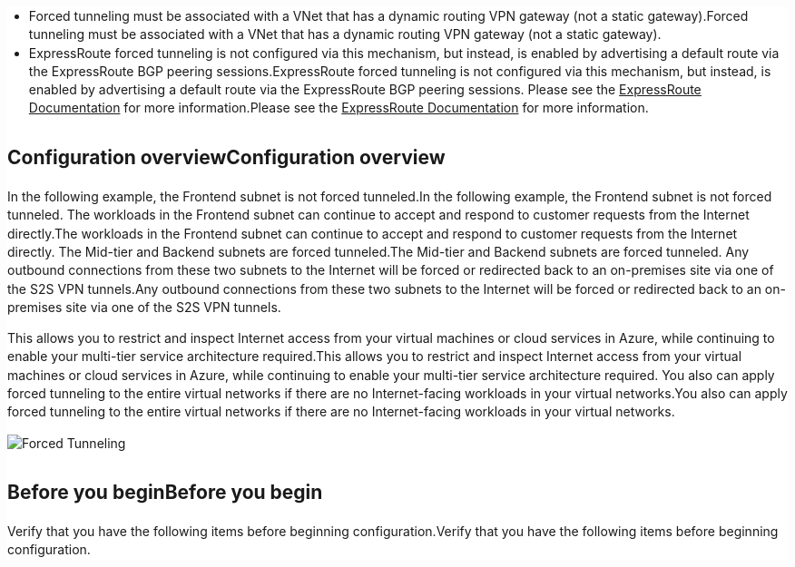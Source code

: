 * <span data-ttu-id="70ab9-125">Forced tunneling must be associated with a VNet that has a dynamic routing VPN gateway (not a static gateway).</span><span class="sxs-lookup"><span data-stu-id="70ab9-125">Forced tunneling must be associated with a VNet that has a dynamic routing VPN gateway (not a static gateway).</span></span>
* <span data-ttu-id="70ab9-126">ExpressRoute forced tunneling is not configured via this mechanism, but instead, is enabled by advertising a default route via the ExpressRoute BGP peering sessions.</span><span class="sxs-lookup"><span data-stu-id="70ab9-126">ExpressRoute forced tunneling is not configured via this mechanism, but instead, is enabled by advertising a default route via the ExpressRoute BGP peering sessions.</span></span> <span data-ttu-id="70ab9-127">Please see the [ExpressRoute Documentation](https://azure.microsoft.com/documentation/services/expressroute/) for more information.</span><span class="sxs-lookup"><span data-stu-id="70ab9-127">Please see the [ExpressRoute Documentation](https://azure.microsoft.com/documentation/services/expressroute/) for more information.</span></span>

## <a name="configuration-overview"></a><span data-ttu-id="70ab9-128">Configuration overview</span><span class="sxs-lookup"><span data-stu-id="70ab9-128">Configuration overview</span></span>
<span data-ttu-id="70ab9-129">In the following example, the Frontend subnet is not forced tunneled.</span><span class="sxs-lookup"><span data-stu-id="70ab9-129">In the following example, the Frontend subnet is not forced tunneled.</span></span> <span data-ttu-id="70ab9-130">The workloads in the Frontend subnet can continue to accept and respond to customer requests from the Internet directly.</span><span class="sxs-lookup"><span data-stu-id="70ab9-130">The workloads in the Frontend subnet can continue to accept and respond to customer requests from the Internet directly.</span></span> <span data-ttu-id="70ab9-131">The Mid-tier and Backend subnets are forced tunneled.</span><span class="sxs-lookup"><span data-stu-id="70ab9-131">The Mid-tier and Backend subnets are forced tunneled.</span></span> <span data-ttu-id="70ab9-132">Any outbound connections from these two subnets to the Internet will be forced or redirected back to an on-premises site via one of the S2S VPN tunnels.</span><span class="sxs-lookup"><span data-stu-id="70ab9-132">Any outbound connections from these two subnets to the Internet will be forced or redirected back to an on-premises site via one of the S2S VPN tunnels.</span></span>

<span data-ttu-id="70ab9-133">This allows you to restrict and inspect Internet access from your virtual machines or cloud services in Azure, while continuing to enable your multi-tier service architecture required.</span><span class="sxs-lookup"><span data-stu-id="70ab9-133">This allows you to restrict and inspect Internet access from your virtual machines or cloud services in Azure, while continuing to enable your multi-tier service architecture required.</span></span> <span data-ttu-id="70ab9-134">You also can apply forced tunneling to the entire virtual networks if there are no Internet-facing workloads in your virtual networks.</span><span class="sxs-lookup"><span data-stu-id="70ab9-134">You also can apply forced tunneling to the entire virtual networks if there are no Internet-facing workloads in your virtual networks.</span></span>

![Forced Tunneling](https://docstestmedia1.blob.core.windows.net/azure-media/articles/vpn-gateway/media/vpn-gateway-about-forced-tunneling/forced-tunnel.png)

## <a name="before-you-begin"></a><span data-ttu-id="70ab9-136">Before you begin</span><span class="sxs-lookup"><span data-stu-id="70ab9-136">Before you begin</span></span>
<span data-ttu-id="70ab9-137">Verify that you have the following items before beginning configuration.</span><span class="sxs-lookup"><span data-stu-id="70ab9-137">Verify that you have the following items before beginning configuration.</span></span>
